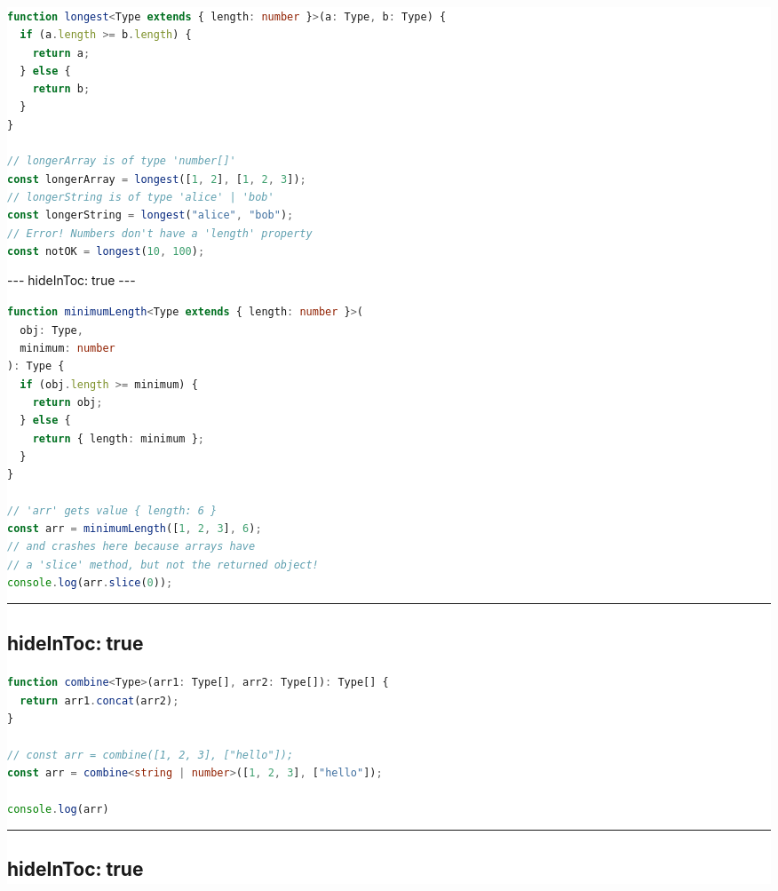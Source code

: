 ```ts twoslash
function longest<Type extends { length: number }>(a: Type, b: Type) {
  if (a.length >= b.length) {
    return a;
  } else {
    return b;
  }
}

// longerArray is of type 'number[]'
const longerArray = longest([1, 2], [1, 2, 3]);
// longerString is of type 'alice' | 'bob'
const longerString = longest("alice", "bob");
// Error! Numbers don't have a 'length' property
const notOK = longest(10, 100);
```

</v-click>
---
hideInToc: true
---

```ts {monaco-run}
function minimumLength<Type extends { length: number }>(
  obj: Type,
  minimum: number
): Type {
  if (obj.length >= minimum) {
    return obj;
  } else {
    return { length: minimum };
  }
}

// 'arr' gets value { length: 6 }
const arr = minimumLength([1, 2, 3], 6);
// and crashes here because arrays have
// a 'slice' method, but not the returned object!
console.log(arr.slice(0));
```

---
hideInToc: true
---

```ts {monaco-run} {autorun: true}
function combine<Type>(arr1: Type[], arr2: Type[]): Type[] {
  return arr1.concat(arr2);
}

// const arr = combine([1, 2, 3], ["hello"]);
const arr = combine<string | number>([1, 2, 3], ["hello"]);

console.log(arr)

```
---
hideInToc: true
---


  [key: string]: string;